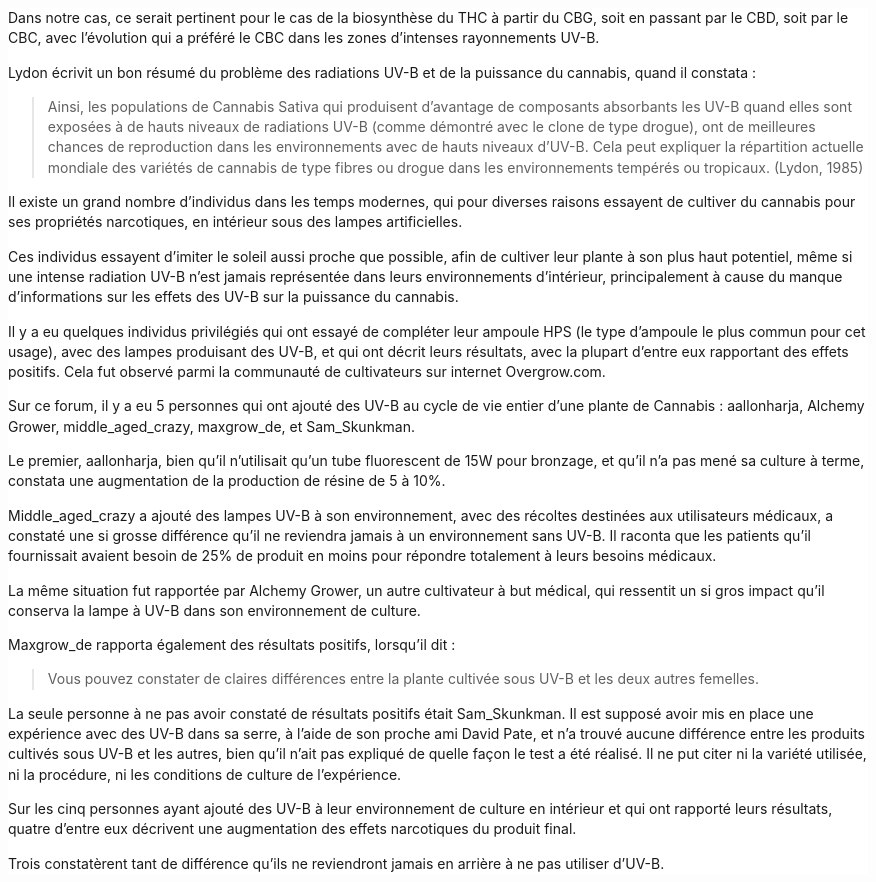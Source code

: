 Dans notre cas, ce serait pertinent pour le cas de la biosynthèse du THC à partir du CBG, soit en passant par le CBD, soit par le CBC, avec l’évolution qui a préféré le CBC dans les zones d’intenses rayonnements UV-B.

Lydon écrivit un bon résumé du problème des radiations UV-B et de la puissance du cannabis, quand il constata :

> Ainsi, les populations de Cannabis Sativa qui produisent d’avantage de composants absorbants les UV-B quand elles sont exposées à de hauts niveaux de radiations UV-B (comme démontré avec le clone de type drogue), ont de meilleures chances de reproduction dans les environnements avec de hauts niveaux d’UV-B. Cela peut expliquer la répartition actuelle mondiale des variétés de cannabis de type fibres ou drogue dans les environnements tempérés ou tropicaux. (Lydon, 1985)

Il existe un grand nombre d’individus dans les temps modernes, qui pour diverses raisons essayent de cultiver du cannabis pour ses propriétés narcotiques, en intérieur sous des lampes artificielles.

Ces individus essayent d’imiter le soleil aussi proche que possible, afin de cultiver leur plante à son plus haut potentiel, même si une intense radiation UV-B n’est jamais représentée dans leurs environnements d’intérieur, principalement à cause du manque d’informations sur les effets des UV-B sur la puissance du cannabis.

Il y a eu quelques individus privilégiés qui ont essayé de compléter leur ampoule HPS (le type d’ampoule le plus commun pour cet usage), avec des lampes produisant des UV-B, et qui ont décrit leurs résultats, avec la plupart d’entre eux rapportant des effets positifs. Cela fut observé parmi la communauté de cultivateurs sur internet Overgrow.com.

Sur ce forum, il y a eu 5 personnes qui ont ajouté des UV-B au cycle de vie entier d’une plante de Cannabis : aallonharja, Alchemy Grower, middle_aged_crazy, maxgrow_de, et Sam_Skunkman.

Le premier, aallonharja, bien qu’il n’utilisait qu’un tube fluorescent de 15W pour bronzage, et qu’il n’a pas mené sa culture à terme, constata une augmentation de la production de résine de 5 à 10%.

Middle_aged_crazy a ajouté des lampes UV-B à son environnement, avec des récoltes destinées aux utilisateurs médicaux, a constaté une si grosse différence qu’il ne reviendra jamais à un environnement sans UV-B. Il raconta que les patients qu’il fournissait avaient besoin de 25% de produit en moins pour répondre totalement à leurs besoins médicaux.

La même situation fut rapportée par Alchemy Grower, un autre cultivateur à but médical, qui ressentit un si gros impact qu’il conserva la lampe à UV-B dans son environnement de culture.

Maxgrow_de rapporta également des résultats positifs, lorsqu’il dit :

> Vous pouvez constater de claires différences entre la plante cultivée sous UV-B et les deux autres femelles.

La seule personne à ne pas avoir constaté de résultats positifs était Sam_Skunkman. Il est supposé avoir mis en place une expérience avec des UV-B dans sa serre, à l’aide de son proche ami David Pate, et n’a trouvé aucune différence entre les produits cultivés sous UV-B et les autres, bien qu’il n’ait pas expliqué de quelle façon le test a été réalisé. Il ne put citer ni la variété utilisée, ni la procédure, ni les conditions de culture de l’expérience.

Sur les cinq personnes ayant ajouté des UV-B à leur environnement de culture en intérieur et qui ont rapporté leurs résultats, quatre d’entre eux décrivent une augmentation des effets narcotiques du produit final.

Trois constatèrent tant de différence qu’ils ne reviendront jamais en arrière à ne pas utiliser d’UV-B.
